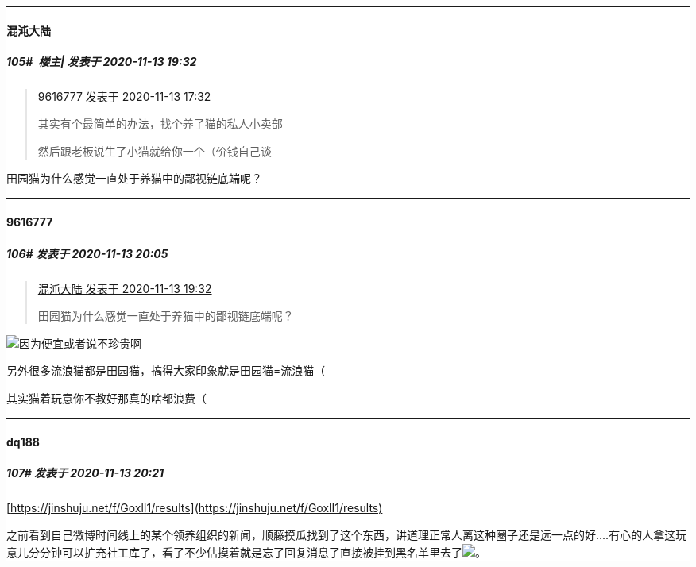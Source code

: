 





*****

####  混沌大陆  
##### 105#         楼主| 发表于 2020-11-13 19:32



<blockquote><a href="httphttps://bbs.saraba1st.com/2b/forum.php?mod=redirect&amp;goto=findpost&amp;pid=49383347&amp;ptid=1971786" target="_blank">9616777 发表于 2020-11-13 17:32</a>

其实有个最简单的办法，找个养了猫的私人小卖部

然后跟老板说生了小猫就给你一个（价钱自己谈</blockquote>
田园猫为什么感觉一直处于养猫中的鄙视链底端呢？







*****

####  9616777  
##### 106#       发表于 2020-11-13 20:05



<blockquote><a href="httphttps://bbs.saraba1st.com/2b/forum.php?mod=redirect&amp;goto=findpost&amp;pid=49384553&amp;ptid=1971786" target="_blank">混沌大陆 发表于 2020-11-13 19:32</a>

田园猫为什么感觉一直处于养猫中的鄙视链底端呢？</blockquote>
<img src="https://static.saraba1st.com/image/smiley/face2017/046.png" referrerpolicy="no-referrer">因为便宜或者说不珍贵啊

另外很多流浪猫都是田园猫，搞得大家印象就是田园猫=流浪猫（

其实猫着玩意你不教好那真的啥都浪费（







*****

####  dq188  
##### 107#       发表于 2020-11-13 20:21



[https://jinshuju.net/f/GoxlI1/results](https://jinshuju.net/f/GoxlI1/results)

之前看到自己微博时间线上的某个领养组织的新闻，顺藤摸瓜找到了这个东西，讲道理正常人离这种圈子还是远一点的好....有心的人拿这玩意儿分分钟可以扩充社工库了，看了不少估摸着就是忘了回复消息了直接被挂到黑名单里去了<img src="https://static.saraba1st.com/image/smiley/face2017/186.png" referrerpolicy="no-referrer">。






